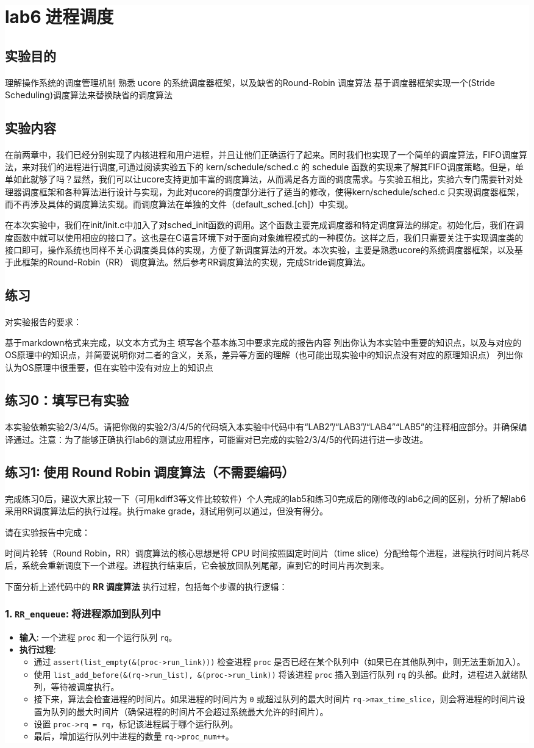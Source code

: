 # lab6 进程调度

## 实验目的
理解操作系统的调度管理机制
熟悉 ucore 的系统调度器框架，以及缺省的Round-Robin 调度算法
基于调度器框架实现一个(Stride Scheduling)调度算法来替换缺省的调度算法

## 实验内容
在前两章中，我们已经分别实现了内核进程和用户进程，并且让他们正确运行了起来。同时我们也实现了一个简单的调度算法，FIFO调度算法，来对我们的进程进行调度,可通过阅读实验五下的 kern/schedule/sched.c 的 schedule 函数的实现来了解其FIFO调度策略。但是，单单如此就够了吗？显然，我们可以让ucore支持更加丰富的调度算法，从而满足各方面的调度需求。与实验五相比，实验六专门需要针对处理器调度框架和各种算法进行设计与实现，为此对ucore的调度部分进行了适当的修改，使得kern/schedule/sched.c 只实现调度器框架，而不再涉及具体的调度算法实现。而调度算法在单独的文件（default_sched.[ch]）中实现。

在本次实验中，我们在init/init.c中加入了对sched_init函数的调用。这个函数主要完成调度器和特定调度算法的绑定。初始化后，我们在调度函数中就可以使用相应的接口了。这也是在C语言环境下对于面向对象编程模式的一种模仿。这样之后，我们只需要关注于实现调度类的接口即可，操作系统也同样不关心调度类具体的实现，方便了新调度算法的开发。本次实验，主要是熟悉ucore的系统调度器框架，以及基于此框架的Round-Robin（RR） 调度算法。然后参考RR调度算法的实现，完成Stride调度算法。

## 练习
对实验报告的要求：

基于markdown格式来完成，以文本方式为主
填写各个基本练习中要求完成的报告内容
列出你认为本实验中重要的知识点，以及与对应的OS原理中的知识点，并简要说明你对二者的含义，关系，差异等方面的理解（也可能出现实验中的知识点没有对应的原理知识点）
列出你认为OS原理中很重要，但在实验中没有对应上的知识点

## 练习0：填写已有实验
本实验依赖实验2/3/4/5。请把你做的实验2/3/4/5的代码填入本实验中代码中有“LAB2”/“LAB3”/“LAB4”“LAB5”的注释相应部分。并确保编译通过。注意：为了能够正确执行lab6的测试应用程序，可能需对已完成的实验2/3/4/5的代码进行进一步改进。

## 练习1: 使用 Round Robin 调度算法（不需要编码）
完成练习0后，建议大家比较一下（可用kdiff3等文件比较软件）个人完成的lab5和练习0完成后的刚修改的lab6之间的区别，分析了解lab6采用RR调度算法后的执行过程。执行make grade，测试用例可以通过，但没有得分。

请在实验报告中完成：

时间片轮转（Round Robin，RR）调度算法的核心思想是将 CPU 时间按照固定时间片（time slice）分配给每个进程，进程执行时间片耗尽后，系统会重新调度下一个进程。进程执行结束后，它会被放回队列尾部，直到它的时间片再次到来。

下面分析上述代码中的 **RR 调度算法** 执行过程，包括每个步骤的执行逻辑：

### 1. **`RR_enqueue`**: 将进程添加到队列中
- **输入**: 一个进程 `proc` 和一个运行队列 `rq`。
- **执行过程**:
  - 通过 `assert(list_empty(&(proc->run_link)))` 检查进程 `proc` 是否已经在某个队列中（如果已在其他队列中，则无法重新加入）。
  - 使用 `list_add_before(&(rq->run_list), &(proc->run_link))` 将该进程 `proc` 插入到运行队列 `rq` 的头部。此时，进程进入就绪队列，等待被调度执行。
  - 接下来，算法会检查进程的时间片。如果进程的时间片为 `0` 或超过队列的最大时间片 `rq->max_time_slice`，则会将进程的时间片设置为队列的最大时间片（确保进程的时间片不会超过系统最大允许的时间片）。
  - 设置 `proc->rq = rq`，标记该进程属于哪个运行队列。
  - 最后，增加运行队列中进程的数量 `rq->proc_num++`。
